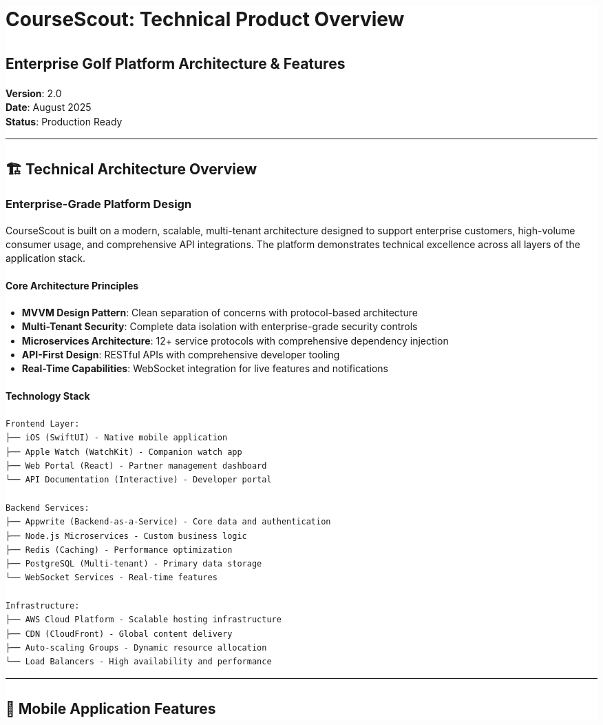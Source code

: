 # CourseScout: Technical Product Overview
## Enterprise Golf Platform Architecture & Features

**Version**: 2.0  
**Date**: August 2025  
**Status**: Production Ready

---

## 🏗️ **Technical Architecture Overview**

### **Enterprise-Grade Platform Design**

CourseScout is built on a modern, scalable, multi-tenant architecture designed to support enterprise customers, high-volume consumer usage, and comprehensive API integrations. The platform demonstrates technical excellence across all layers of the application stack.

#### **Core Architecture Principles**
- **MVVM Design Pattern**: Clean separation of concerns with protocol-based architecture
- **Multi-Tenant Security**: Complete data isolation with enterprise-grade security controls
- **Microservices Architecture**: 12+ service protocols with comprehensive dependency injection
- **API-First Design**: RESTful APIs with comprehensive developer tooling
- **Real-Time Capabilities**: WebSocket integration for live features and notifications

#### **Technology Stack**
```
Frontend Layer:
├── iOS (SwiftUI) - Native mobile application
├── Apple Watch (WatchKit) - Companion watch app
├── Web Portal (React) - Partner management dashboard
└── API Documentation (Interactive) - Developer portal

Backend Services:
├── Appwrite (Backend-as-a-Service) - Core data and authentication
├── Node.js Microservices - Custom business logic
├── Redis (Caching) - Performance optimization
├── PostgreSQL (Multi-tenant) - Primary data storage
└── WebSocket Services - Real-time features

Infrastructure:
├── AWS Cloud Platform - Scalable hosting infrastructure
├── CDN (CloudFront) - Global content delivery
├── Auto-scaling Groups - Dynamic resource allocation
└── Load Balancers - High availability and performance
```

---

## 📱 **Mobile Application Features**
